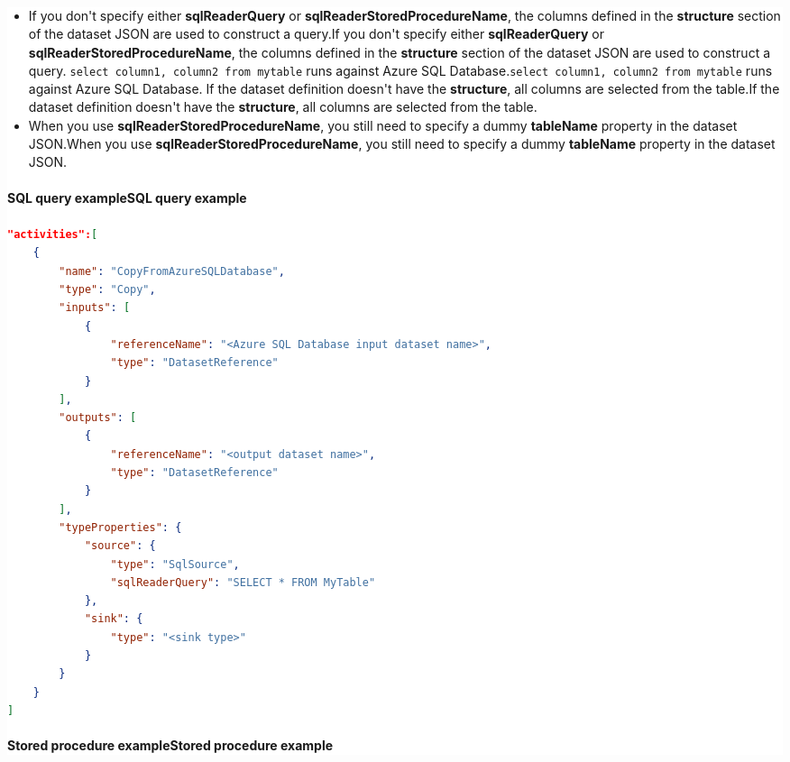 - <span data-ttu-id="15a09-241">If you don't specify either **sqlReaderQuery** or **sqlReaderStoredProcedureName**, the columns defined in the **structure** section of the dataset JSON are used to construct a query.</span><span class="sxs-lookup"><span data-stu-id="15a09-241">If you don't specify either **sqlReaderQuery** or **sqlReaderStoredProcedureName**, the columns defined in the **structure** section of the dataset JSON are used to construct a query.</span></span> <span data-ttu-id="15a09-242">`select column1, column2 from mytable` runs against Azure SQL Database.</span><span class="sxs-lookup"><span data-stu-id="15a09-242">`select column1, column2 from mytable` runs against Azure SQL Database.</span></span> <span data-ttu-id="15a09-243">If the dataset definition doesn't have the **structure**, all columns are selected from the table.</span><span class="sxs-lookup"><span data-stu-id="15a09-243">If the dataset definition doesn't have the **structure**, all columns are selected from the table.</span></span>
- <span data-ttu-id="15a09-244">When you use **sqlReaderStoredProcedureName**, you still need to specify a dummy **tableName** property in the dataset JSON.</span><span class="sxs-lookup"><span data-stu-id="15a09-244">When you use **sqlReaderStoredProcedureName**, you still need to specify a dummy **tableName** property in the dataset JSON.</span></span>

#### <a name="sql-query-example"></a><span data-ttu-id="15a09-245">SQL query example</span><span class="sxs-lookup"><span data-stu-id="15a09-245">SQL query example</span></span>

```json
"activities":[
    {
        "name": "CopyFromAzureSQLDatabase",
        "type": "Copy",
        "inputs": [
            {
                "referenceName": "<Azure SQL Database input dataset name>",
                "type": "DatasetReference"
            }
        ],
        "outputs": [
            {
                "referenceName": "<output dataset name>",
                "type": "DatasetReference"
            }
        ],
        "typeProperties": {
            "source": {
                "type": "SqlSource",
                "sqlReaderQuery": "SELECT * FROM MyTable"
            },
            "sink": {
                "type": "<sink type>"
            }
        }
    }
]
```

#### <a name="stored-procedure-example"></a><span data-ttu-id="15a09-246">Stored procedure example</span><span class="sxs-lookup"><span data-stu-id="15a09-246">Stored procedure example</span></span>

